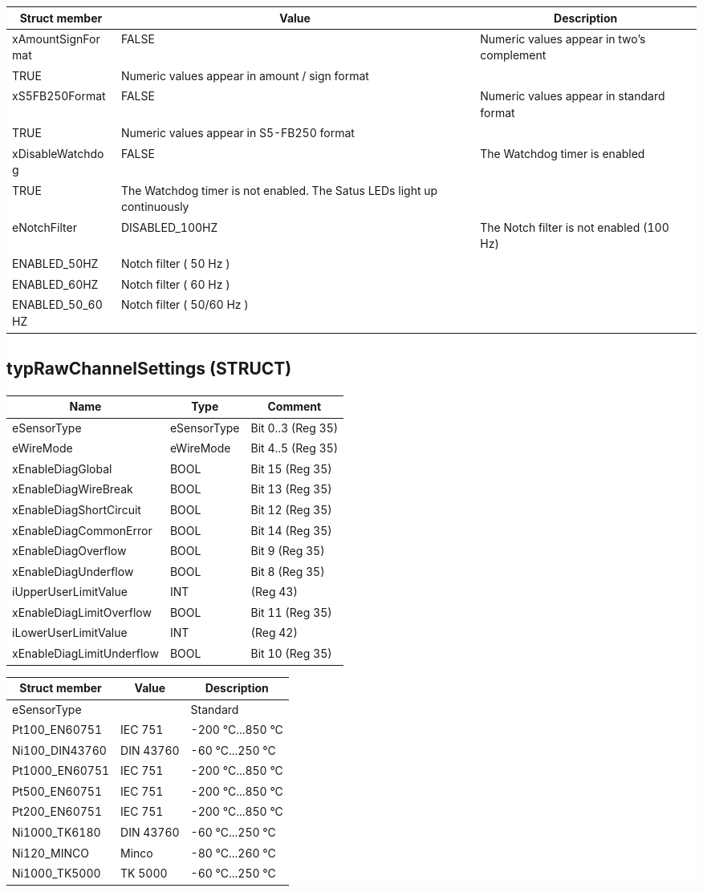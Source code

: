 | Struct member | Value | Description |
| --- | --- | --- |
| xAmountSignFormat | FALSE | Numeric values appear in two’s complement |
| TRUE | Numeric values appear in amount / sign format |
| xS5FB250Format | FALSE | Numeric values appear in standard format |
| TRUE | Numeric values appear in S5-FB250 format |
| xDisableWatchdog | FALSE | The Watchdog timer is enabled |
| TRUE | The Watchdog timer is not enabled. The Satus LEDs light up continuously |
| eNotchFilter | DISABLED_100HZ | The Notch filter is not enabled (100 Hz) |
| ENABLED_50HZ | Notch filter ( 50 Hz ) |
| ENABLED_60HZ | Notch filter ( 60 Hz ) |
| ENABLED_50_60HZ | Notch filter ( 50/60 Hz ) |

## typRawChannelSettings (STRUCT)


| Name | Type | Comment |
| --- | --- | --- |
| eSensorType | eSensorType | Bit 0..3 (Reg 35) |
| eWireMode | eWireMode | Bit 4..5 (Reg 35) |
| xEnableDiagGlobal | BOOL | Bit 15 (Reg 35) |
| xEnableDiagWireBreak | BOOL | Bit 13 (Reg 35) |
| xEnableDiagShortCircuit | BOOL | Bit 12 (Reg 35) |
| xEnableDiagCommonError | BOOL | Bit 14 (Reg 35) |
| xEnableDiagOverflow | BOOL | Bit 9 (Reg 35) |
| xEnableDiagUnderflow | BOOL | Bit 8 (Reg 35) |
| iUpperUserLimitValue | INT | (Reg 43) |
| xEnableDiagLimitOverflow | BOOL | Bit 11 (Reg 35) |
| iLowerUserLimitValue | INT | (Reg 42) |
| xEnableDiagLimitUnderflow | BOOL | Bit 10 (Reg 35) |

| Struct member | Value | Description |
| --- | --- | --- |
| eSensorType |  | Standard | Range | Resolution |
| Pt100_EN60751 | IEC 751 | -200 °C...850 °C | 0.1 K |
| Ni100_DIN43760 | DIN 43760 | -60 °C...250 °C | 0.1 K |
| Pt1000_EN60751 | IEC 751 | -200 °C...850 °C | 0.1 K |
| Pt500_EN60751 | IEC 751 | -200 °C...850 °C | 0.1 K |
| Pt200_EN60751 | IEC 751 | -200 °C...850 °C | 0.1 K |
| Ni1000_TK6180 | DIN 43760 | -60 °C...250 °C | 0.1 K |
| Ni120_MINCO | Minco | -80 °C...260 °C | 0.1 K |
| Ni1000_TK5000 | TK 5000 | -60 °C...250 °C | 0.1 K |
